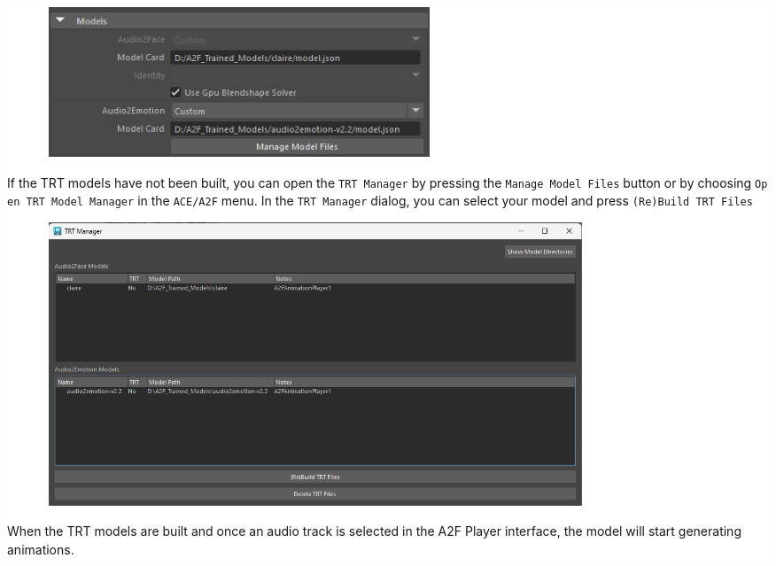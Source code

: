 &nbsp;&nbsp;&nbsp;&nbsp;&nbsp;&nbsp;&nbsp;&nbsp;&nbsp;&nbsp;&nbsp;&nbsp;<img src="resources/mace_model_set.png" alt="Model Card Set in Attribute Editor" width="50%" />

If the TRT models have not been built, you can open the `TRT Manager` by pressing the `Manage Model Files` button or by choosing `Open TRT Model Manager` in the `ACE/A2F` menu. In the `TRT Manager` dialog, you can select your model and press `(Re)Build TRT Files`

&nbsp;&nbsp;&nbsp;&nbsp;&nbsp;&nbsp;&nbsp;&nbsp;&nbsp;&nbsp;&nbsp;&nbsp;<img src="resources/mace_trt_manager.png" alt="Maya-ACE TRT Manager" width="70%" />

When the TRT models are built and once an audio track is selected in the A2F Player interface, the model will start generating animations.
